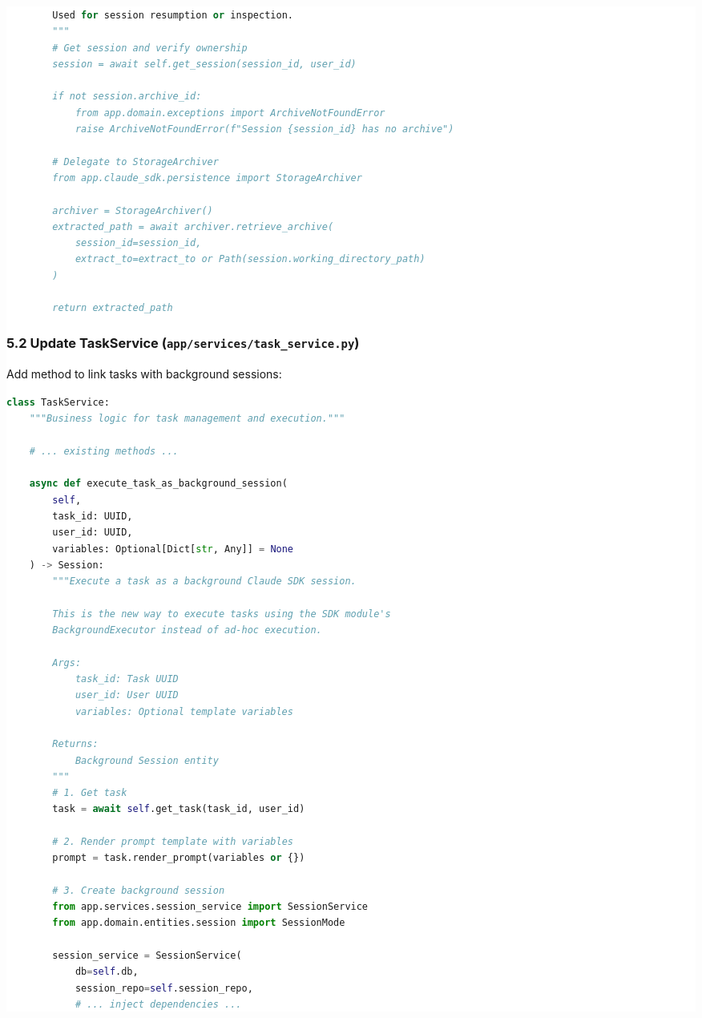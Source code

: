 ```python
        Used for session resumption or inspection.
        """
        # Get session and verify ownership
        session = await self.get_session(session_id, user_id)

        if not session.archive_id:
            from app.domain.exceptions import ArchiveNotFoundError
            raise ArchiveNotFoundError(f"Session {session_id} has no archive")

        # Delegate to StorageArchiver
        from app.claude_sdk.persistence import StorageArchiver

        archiver = StorageArchiver()
        extracted_path = await archiver.retrieve_archive(
            session_id=session_id,
            extract_to=extract_to or Path(session.working_directory_path)
        )

        return extracted_path
```

### 5.2 Update TaskService (`app/services/task_service.py`)

Add method to link tasks with background sessions:

```python
class TaskService:
    """Business logic for task management and execution."""

    # ... existing methods ...

    async def execute_task_as_background_session(
        self,
        task_id: UUID,
        user_id: UUID,
        variables: Optional[Dict[str, Any]] = None
    ) -> Session:
        """Execute a task as a background Claude SDK session.

        This is the new way to execute tasks using the SDK module's
        BackgroundExecutor instead of ad-hoc execution.

        Args:
            task_id: Task UUID
            user_id: User UUID
            variables: Optional template variables

        Returns:
            Background Session entity
        """
        # 1. Get task
        task = await self.get_task(task_id, user_id)

        # 2. Render prompt template with variables
        prompt = task.render_prompt(variables or {})

        # 3. Create background session
        from app.services.session_service import SessionService
        from app.domain.entities.session import SessionMode

        session_service = SessionService(
            db=self.db,
            session_repo=self.session_repo,
            # ... inject dependencies ...
```